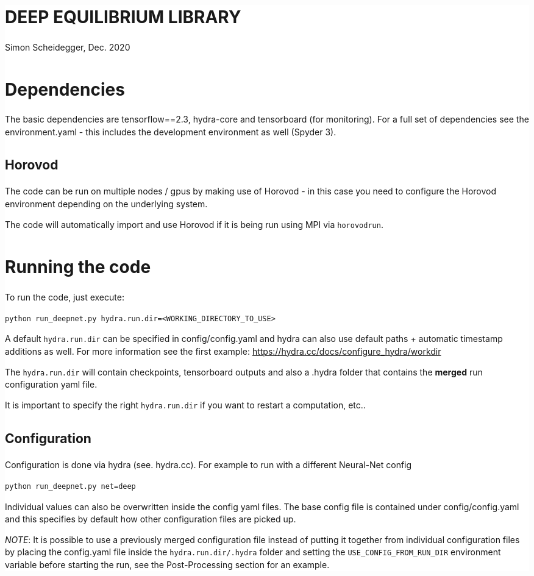 # DEEP EQUILIBRIUM LIBRARY
Simon Scheidegger, Dec. 2020


# Dependencies

The basic dependencies are tensorflow==2.3, hydra-core and tensorboard (for monitoring). 
For a full set of dependencies see the environment.yaml - this includes the development environment as well (Spyder 3).

## Horovod

The code can be run on multiple nodes / gpus by making use of Horovod - in this case you need to configure the Horovod environment depending on the underlying system.

The code will automatically import and use Horovod if it is being run using MPI via `horovodrun`.

# Running the code

To run the code, just execute:

```
python run_deepnet.py hydra.run.dir=<WORKING_DIRECTORY_TO_USE>
```

A default `hydra.run.dir` can be specified in config/config.yaml and hydra can also use default paths + automatic timestamp additions
as well. For more information see the first example: https://hydra.cc/docs/configure_hydra/workdir

The `hydra.run.dir` will contain checkpoints, tensorboard outputs and also a .hydra folder that contains the **merged** run
configuration yaml file. 

It is important to specify the right `hydra.run.dir` if you want to restart a computation, etc..

## Configuration

Configuration is done via hydra (see. hydra.cc). For example to run with a different Neural-Net config

```
python run_deepnet.py net=deep
```

Individual values can also be overwritten inside the config yaml files. The base config file is contained under config/config.yaml and 
this specifies by default how other configuration files are picked up.

*NOTE*: It is possible to use a previously merged configuration file instead of putting it together from individual configuration files
by placing the config.yaml file inside the `hydra.run.dir/.hydra` folder and setting the `USE_CONFIG_FROM_RUN_DIR` environment variable before
starting the run, see the Post-Processing section for an example.
